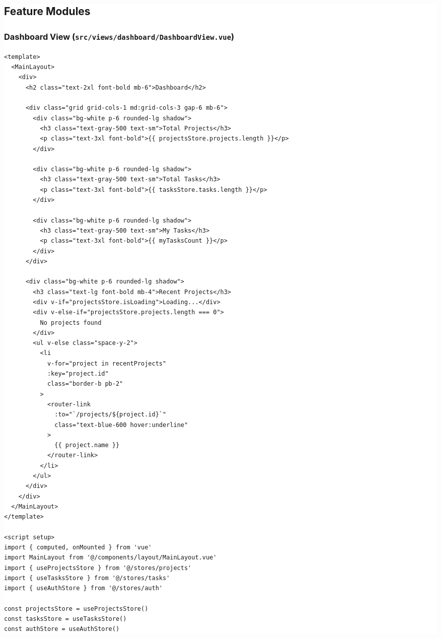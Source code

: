 ## Feature Modules

### Dashboard View (`src/views/dashboard/DashboardView.vue`)

```vue
<template>
  <MainLayout>
    <div>
      <h2 class="text-2xl font-bold mb-6">Dashboard</h2>

      <div class="grid grid-cols-1 md:grid-cols-3 gap-6 mb-6">
        <div class="bg-white p-6 rounded-lg shadow">
          <h3 class="text-gray-500 text-sm">Total Projects</h3>
          <p class="text-3xl font-bold">{{ projectsStore.projects.length }}</p>
        </div>

        <div class="bg-white p-6 rounded-lg shadow">
          <h3 class="text-gray-500 text-sm">Total Tasks</h3>
          <p class="text-3xl font-bold">{{ tasksStore.tasks.length }}</p>
        </div>

        <div class="bg-white p-6 rounded-lg shadow">
          <h3 class="text-gray-500 text-sm">My Tasks</h3>
          <p class="text-3xl font-bold">{{ myTasksCount }}</p>
        </div>
      </div>

      <div class="bg-white p-6 rounded-lg shadow">
        <h3 class="text-lg font-bold mb-4">Recent Projects</h3>
        <div v-if="projectsStore.isLoading">Loading...</div>
        <div v-else-if="projectsStore.projects.length === 0">
          No projects found
        </div>
        <ul v-else class="space-y-2">
          <li
            v-for="project in recentProjects"
            :key="project.id"
            class="border-b pb-2"
          >
            <router-link
              :to="`/projects/${project.id}`"
              class="text-blue-600 hover:underline"
            >
              {{ project.name }}
            </router-link>
          </li>
        </ul>
      </div>
    </div>
  </MainLayout>
</template>

<script setup>
import { computed, onMounted } from 'vue'
import MainLayout from '@/components/layout/MainLayout.vue'
import { useProjectsStore } from '@/stores/projects'
import { useTasksStore } from '@/stores/tasks'
import { useAuthStore } from '@/stores/auth'

const projectsStore = useProjectsStore()
const tasksStore = useTasksStore()
const authStore = useAuthStore()
```